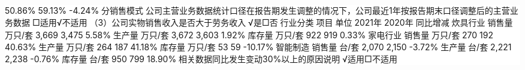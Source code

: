 50.86%
59.13%
-4.24%
分销售模式
公司主营业务数据统计口径在报告期发生调整的情况下，公司最近1年按报告期末口径调整后的主营业务数据
□适用√不适用
（3）公司实物销售收入是否大于劳务收入
√是□否
行业分类
项目
单位
2021年
2020年
同比增减
炊具行业
销售量
万只/套
3,669
3,475
5.58%
生产量
万只/套
3,672
3,603
1.92%
库存量
万只/套
922
919
0.33%
家电行业
销售量
万只/套
270
192
40.63%
生产量
万只/套
264
187
41.18%
库存量
万只/套
53
59
-10.17%
智能制造
销售量
台/套
2,070
2,150
-3.72%
生产量
台/套
2,221
2,238
-0.76%
库存量
台/套
950
799
18.90%
相关数据同比发生变动30%以上的原因说明
√适用□不适用